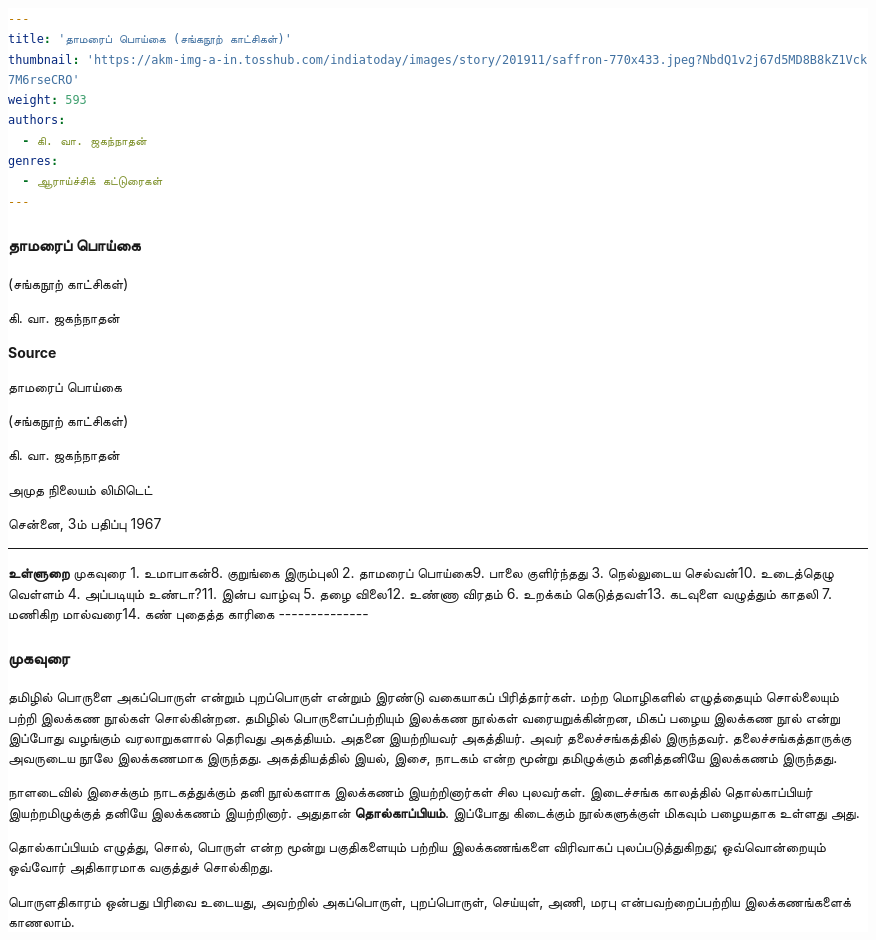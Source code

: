 ```yaml
---
title: 'தாமரைப் பொய்கை (சங்கநூற் காட்சிகள்)'
thumbnail: 'https://akm-img-a-in.tosshub.com/indiatoday/images/story/201911/saffron-770x433.jpeg?NbdQ1v2j67d5MD8B8kZ1Vck7M6rseCRO'
weight: 593
authors:
  - கி. வா. ஜகந்நாதன்
genres:
  - ஆராய்ச்சிக் கட்டுரைகள்
---
```

### தாமரைப் பொய்கை  

(சங்கநூற் காட்சிகள்)  

கி. வா. ஜகந்நாதன்  

  

**Source**  

  

தாமரைப் பொய்கை  

(சங்கநூற் காட்சிகள்)  

கி. வா. ஜகந்நாதன்  

அமுத நிலையம் லிமிடெட்  

சென்னை, 3ம் பதிப்பு 1967  

-----------  

**உள்ளுறை**  முகவுரை 1. உமாபாகன்8. குறுங்கை இரும்புலி 2. தாமரைப் பொய்கை9. பாலை குளிர்ந்தது 3. நெல்லுடைய செல்வன்10. உடைத்தெழு வெள்ளம் 4. அப்படியும் உண்டா?11. இன்ப வாழ்வு 5. தழை விலை12. உண்ணா விரதம் 6. உறக்கம் கெடுத்தவள்13. கடவுளை வழுத்தும் காதலி 7. மணிகிற மால்வரை14. கண் புதைத்த காரிகை --------------  

  

### முகவுரை  

  

தமிழில் பொருளை அகப்பொருள் என்றும் புறப்பொருள் என்றும் இரண்டு வகையாகப் பிரித்தார்கள். மற்ற மொழிகளில் எழுத்தையும் சொல்லையும் பற்றி இலக்கண நூல்கள் சொல்கின்றன. தமிழில் பொருளைப்பற்றியும் இலக்கண நூல்கள் வரையறுக்கின்றன, மிகப் பழைய இலக்கண நூல் என்று இப்போது வழங்கும் வரலாறுகளால் தெரிவது அகத்தியம். அதனை இயற்றியவர் அகத்தியர். அவர் தலைச்சங்கத்தில் இருந்தவர். தலைச்சங்கத்தாருக்கு அவருடைய நூலே இலக்கணமாக இருந்தது. அகத்தியத்தில் இயல், இசை, நாடகம் என்ற மூன்று தமிழுக்கும் தனித்தனியே இலக்கணம் இருந்தது.  

நாளடைவில் இசைக்கும் நாடகத்துக்கும் தனி நூல்களாக இலக்கணம் இயற்றினார்கள் சில புலவர்கள். இடைச்சங்க காலத்தில் தொல்காப்பியர் இயற்றமிழுக்குத் தனியே இலக்கணம் இயற்றினார். அதுதான் **தொல்காப்பியம்**. இப்போது கிடைக்கும் நூல்களுக்குள் மிகவும் பழையதாக உள்ளது அது.  

தொல்காப்பியம் எழுத்து, சொல், பொருள் என்ற மூன்று பகுதிகளையும் பற்றிய இலக்கணங்களை விரிவாகப் புலப்படுத்துகிறது; ஒவ்வொன்றையும் ஒவ்வோர் அதிகாரமாக வகுத்துச் சொல்கிறது.  

பொருளதிகாரம் ஒன்பது பிரிவை உடையது, அவற்றில் அகப்பொருள், புறப்பொருள், செய்யுள், அணி, மரபு என்பவற்றைப்பற்றிய இலக்கணங்களைக் காணலாம்.  
